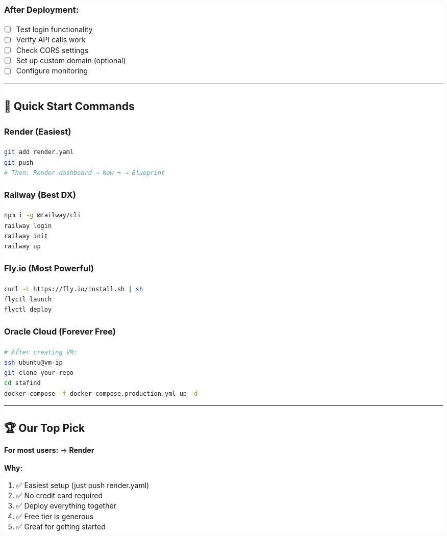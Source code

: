 ### After Deployment:
- [ ] Test login functionality
- [ ] Verify API calls work
- [ ] Check CORS settings
- [ ] Set up custom domain (optional)
- [ ] Configure monitoring

---

## 🚀 Quick Start Commands

### Render (Easiest)
```bash
git add render.yaml
git push
# Then: Render dashboard → New + → Blueprint
```

### Railway (Best DX)
```bash
npm i -g @railway/cli
railway login
railway init
railway up
```

### Fly.io (Most Powerful)
```bash
curl -L https://fly.io/install.sh | sh
flyctl launch
flyctl deploy
```

### Oracle Cloud (Forever Free)
```bash
# After creating VM:
ssh ubuntu@vm-ip
git clone your-repo
cd stafind
docker-compose -f docker-compose.production.yml up -d
```

---

## 🏆 Our Top Pick

**For most users:** → **Render**

**Why:**
1. ✅ Easiest setup (just push render.yaml)
2. ✅ No credit card required
3. ✅ Deploy everything together
4. ✅ Free tier is generous
5. ✅ Great for getting started
